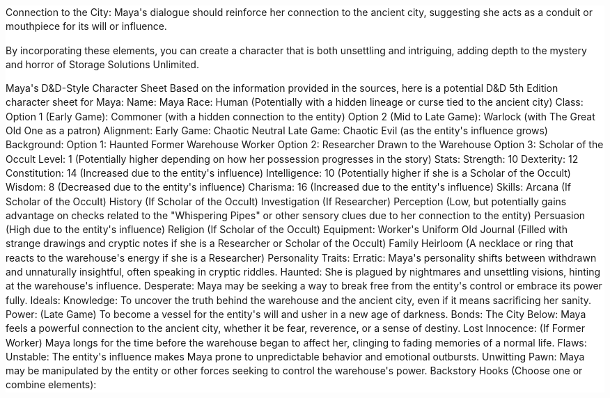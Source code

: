 Connection to the City: Maya's dialogue should reinforce her connection to the ancient city, suggesting she acts as a conduit or mouthpiece for its will or influence.


By incorporating these elements, you can create a character that is both unsettling and intriguing, adding depth to the mystery and horror of Storage Solutions Unlimited.

Maya's D&D-Style Character Sheet
Based on the information provided in the sources, here is a potential D&D 5th Edition character sheet for Maya:
Name: Maya
Race: Human (Potentially with a hidden lineage or curse tied to the ancient city)
Class:
Option 1 (Early Game): Commoner (with a hidden connection to the entity)
Option 2 (Mid to Late Game): Warlock (with The Great Old One as a patron)
Alignment:
Early Game: Chaotic Neutral
Late Game: Chaotic Evil (as the entity's influence grows)
Background:
Option 1: Haunted Former Warehouse Worker
Option 2: Researcher Drawn to the Warehouse
Option 3: Scholar of the Occult
Level: 1 (Potentially higher depending on how her possession progresses in the story)
Stats:
Strength: 10
Dexterity: 12
Constitution: 14 (Increased due to the entity's influence)
Intelligence: 10 (Potentially higher if she is a Scholar of the Occult)
Wisdom: 8 (Decreased due to the entity's influence)
Charisma: 16 (Increased due to the entity's influence)
Skills:
Arcana (If Scholar of the Occult)
History (If Scholar of the Occult)
Investigation (If Researcher)
Perception (Low, but potentially gains advantage on checks related to the "Whispering Pipes" or other sensory clues due to her connection to the entity)
Persuasion (High due to the entity's influence)
Religion (If Scholar of the Occult)
Equipment:
Worker's Uniform
Old Journal (Filled with strange drawings and cryptic notes if she is a Researcher or Scholar of the Occult)
Family Heirloom (A necklace or ring that reacts to the warehouse's energy if she is a Researcher)
Personality Traits:
Erratic: Maya's personality shifts between withdrawn and unnaturally insightful, often speaking in cryptic riddles.
Haunted: She is plagued by nightmares and unsettling visions, hinting at the warehouse's influence.
Desperate: Maya may be seeking a way to break free from the entity's control or embrace its power fully.
Ideals:
Knowledge: To uncover the truth behind the warehouse and the ancient city, even if it means sacrificing her sanity.
Power: (Late Game) To become a vessel for the entity's will and usher in a new age of darkness.
Bonds:
The City Below: Maya feels a powerful connection to the ancient city, whether it be fear, reverence, or a sense of destiny.
Lost Innocence: (If Former Worker) Maya longs for the time before the warehouse began to affect her, clinging to fading memories of a normal life.
Flaws:
Unstable: The entity's influence makes Maya prone to unpredictable behavior and emotional outbursts.
Unwitting Pawn: Maya may be manipulated by the entity or other forces seeking to control the warehouse's power.
Backstory Hooks (Choose one or combine elements):